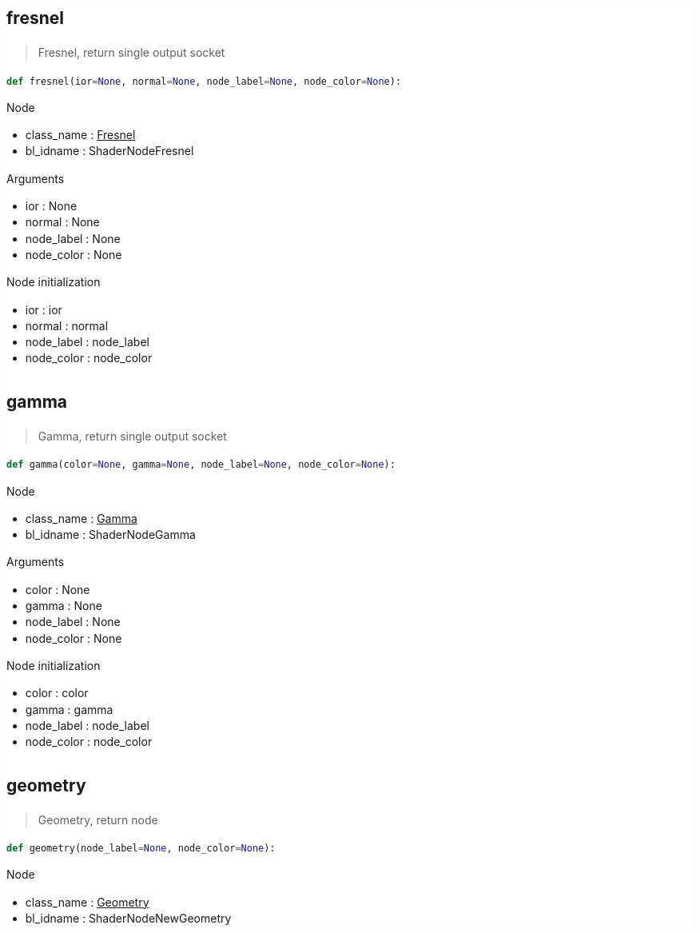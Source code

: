 ## fresnel

> Fresnel, return single output socket

``` python
def fresnel(ior=None, normal=None, node_label=None, node_color=None):
```
Node
 - class_name : [Fresnel](/docs/Shader_classes/Fresnel.md)
 - bl_idname : ShaderNodeFresnel

Arguments
 - ior : None
 - normal : None
 - node_label : None
 - node_color : None

Node initialization
 - ior : ior
 - normal : normal
 - node_label : node_label
 - node_color : node_color

## gamma

> Gamma, return single output socket

``` python
def gamma(color=None, gamma=None, node_label=None, node_color=None):
```
Node
 - class_name : [Gamma](/docs/Shader_classes/Gamma.md)
 - bl_idname : ShaderNodeGamma

Arguments
 - color : None
 - gamma : None
 - node_label : None
 - node_color : None

Node initialization
 - color : color
 - gamma : gamma
 - node_label : node_label
 - node_color : node_color

## geometry

> Geometry, return node

``` python
def geometry(node_label=None, node_color=None):
```
Node
 - class_name : [Geometry](/docs/Shader_classes/Geometry.md)
 - bl_idname : ShaderNodeNewGeometry
